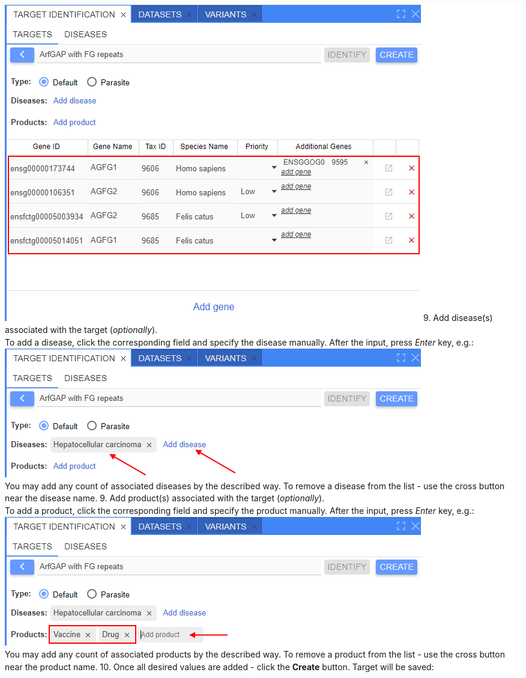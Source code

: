   ![NGB GUI](images/targets-16.png)
9. Add disease(s) associated with the target (_optionally_).  
  To add a disease, click the corresponding field and specify the disease manually. After the input, press _Enter_ key, e.g.:  
  ![NGB GUI](images/targets-17.png)  
  You may add any count of associated diseases by the described way. To remove a disease from the list - use the cross button near the disease name.
9. Add product(s) associated with the target (_optionally_).  
  To add a product, click the corresponding field and specify the product manually. After the input, press _Enter_ key, e.g.:  
  ![NGB GUI](images/targets-18.png)  
  You may add any count of associated products by the described way. To remove a product from the list - use the cross button near the product name.
10. Once all desired values are added - click the **Create** button. Target will be saved:  